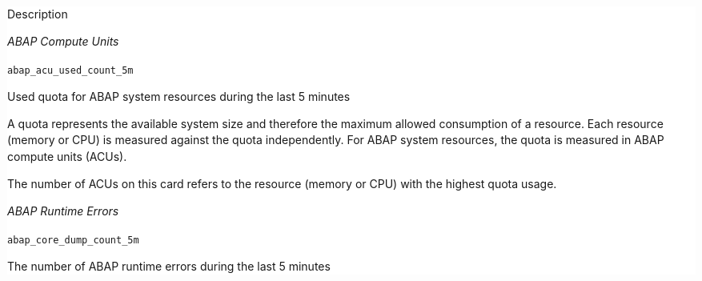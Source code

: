 

</th>
<th valign="top">

Description



</th>
</tr>
<tr>
<td valign="top">

*ABAP Compute Units*



</td>
<td valign="top">

`abap_acu_used_count_5m`



</td>
<td valign="top">

Used quota for ABAP system resources during the last 5 minutes

A quota represents the available system size and therefore the maximum allowed consumption of a resource. Each resource \(memory or CPU\) is measured against the quota independently. For ABAP system resources, the quota is measured in ABAP compute units \(ACUs\).

The number of ACUs on this card refers to the resource \(memory or CPU\) with the highest quota usage.



</td>
</tr>
<tr>
<td valign="top">

*ABAP Runtime Errors*



</td>
<td valign="top">

`abap_core_dump_count_5m`



</td>
<td valign="top">

The number of ABAP runtime errors during the last 5 minutes



</td>
</tr>
<tr>
<td valign="top">
